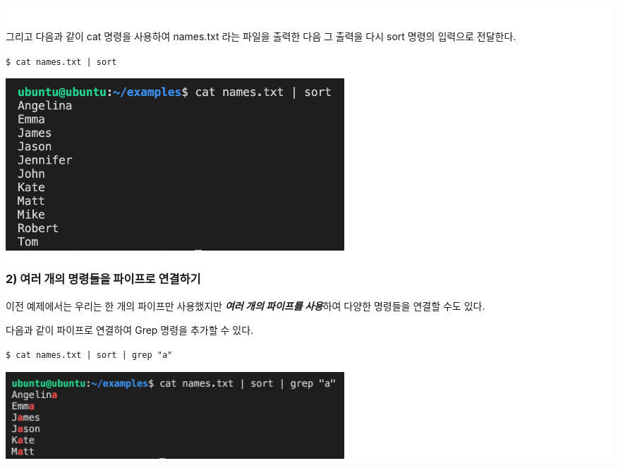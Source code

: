 <br/>

그리고 다음과 같이 cat 명령을 사용하여 names.txt 라는 파일을 출력한 다음 그 출력을 다시 sort 명령의 입력으로 전달한다.

```console
$ cat names.txt | sort
```

<img src="../images/linux-concepts-bash-pipe-command-3.1.2.png" alt="drawing" width="480"/>

<br/>

### 2) 여러 개의 명령들을 파이프로 연결하기

이전 예제에서는 우리는 한 개의 파이프만 사용했지만 ***여러 개의 파이프를 사용***하여 다양한 명령들을 연결할 수도 있다.

다음과 같이 파이프로 연결하여 Grep 명령을 추가할 수 있다.

```console
$ cat names.txt | sort | grep "a"
```

<img src="../images/linux-concepts-bash-pipe-command-3.2.1.png" alt="drawing" width="480"/>

